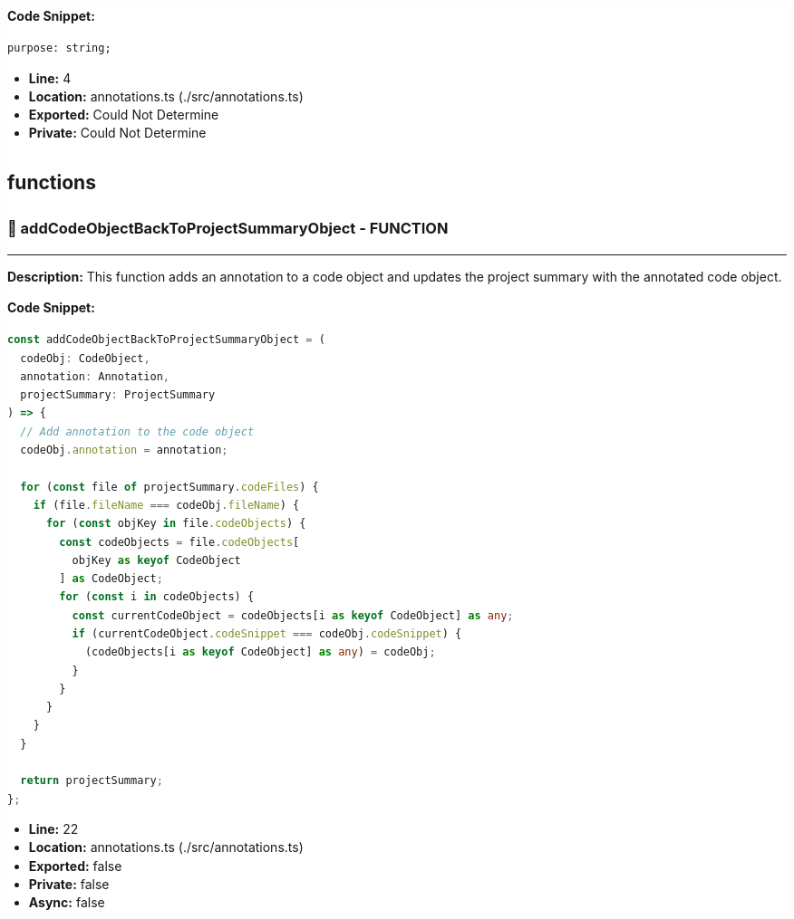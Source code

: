 **Code Snippet:**
```
purpose: string;
```
  - **Line:** 4
  - **Location:** annotations.ts (./src/annotations.ts)
  - **Exported:** Could Not Determine
  - **Private:** Could Not Determine
## functions


### 🔧 addCodeObjectBackToProjectSummaryObject - FUNCTION
------------------------------------------------------------
**Description:** This function adds an annotation to a code object and updates the project summary with the annotated code object.

**Code Snippet:**


```typescript
const addCodeObjectBackToProjectSummaryObject = (
  codeObj: CodeObject,
  annotation: Annotation,
  projectSummary: ProjectSummary
) => {
  // Add annotation to the code object
  codeObj.annotation = annotation;

  for (const file of projectSummary.codeFiles) {
    if (file.fileName === codeObj.fileName) {
      for (const objKey in file.codeObjects) {
        const codeObjects = file.codeObjects[
          objKey as keyof CodeObject
        ] as CodeObject;
        for (const i in codeObjects) {
          const currentCodeObject = codeObjects[i as keyof CodeObject] as any;
          if (currentCodeObject.codeSnippet === codeObj.codeSnippet) {
            (codeObjects[i as keyof CodeObject] as any) = codeObj;
          }
        }
      }
    }
  }

  return projectSummary;
};
```

- **Line:** 22
- **Location:** annotations.ts (./src/annotations.ts)
- **Exported:** false
- **Private:** false
- **Async:** false
